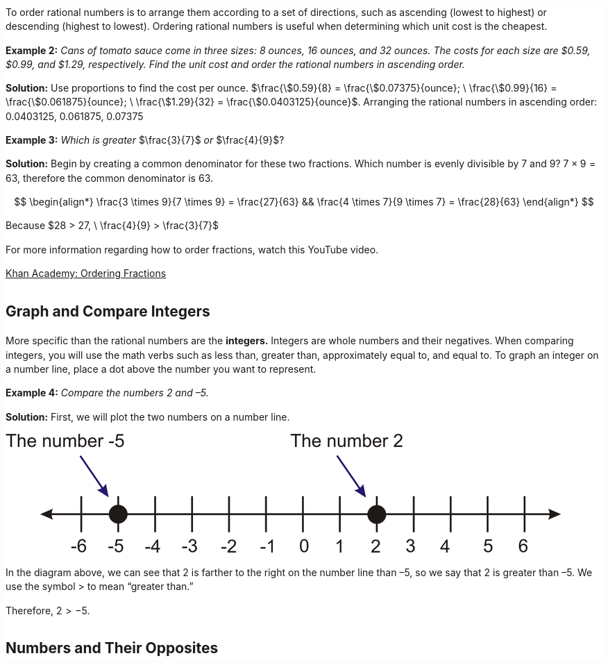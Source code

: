 To order rational numbers is to arrange them according to a set of directions, such as ascending (lowest to highest) or descending (highest to lowest). Ordering rational numbers is useful when determining which unit cost is the cheapest.

**Example 2:** _Cans of tomato sauce come in three sizes: 8 ounces, 16 ounces, and 32 ounces. The costs for each size are $0.59, $0.99, and $1.29, respectively. Find the unit cost and order the rational numbers in ascending order._

**Solution:** Use proportions to find the cost per ounce. $\frac{\$0.59}{8} = \frac{\$0.07375}{ounce}; \ \frac{\$0.99}{16} = \frac{\$0.061875}{ounce}; \ \frac{\$1.29}{32} = \frac{\$0.0403125}{ounce}$. Arranging the rational numbers in ascending order: 0.0403125, 0.061875, 0.07375

**Example 3:** _Which is greater_ $\frac{3}{7}$ _or_ $\frac{4}{9}$?

**Solution:** Begin by creating a common denominator for these two fractions. Which number is evenly divisible by 7 and 9? $7 \times 9 = 63$, therefore the common denominator is 63.

$$
\begin{align*}
\frac{3 \times 9}{7 \times 9} = \frac{27}{63} && \frac{4 \times 7}{9 \times 7} = \frac{28}{63}
\end{align*}
$$

Because $28 > 27, \ \frac{4}{9} > \frac{3}{7}$

For more information regarding how to order fractions, watch this YouTube video.

[Khan Academy: Ordering Fractions](http://www.youtube.com/watch?v=Llt-KkHugRQ)

Graph and Compare Integers
--------------------------

More specific than the rational numbers are the **integers.** Integers are whole numbers and their negatives. When comparing integers, you will use the math verbs such as less than, greater than, approximately equal to, and equal to. To graph an integer on a number line, place a dot above the number you want to represent.

**Example 4:** _Compare the numbers 2 and –5._

**Solution:** First, we will plot the two numbers on a number line.

![0](media/51.png "Figure 4: We can compare integers by noting which is the **greatest** and which is the **least.** The **greatest** number is farthest to the right, and the **least** is farthest to the left.")

In the diagram above, we can see that 2 is farther to the right on the number line than –5, so we say that 2 is greater than –5. We use the symbol > to mean “greater than.”

Therefore, $2 > -5$.

Numbers and Their Opposites
---------------------------
